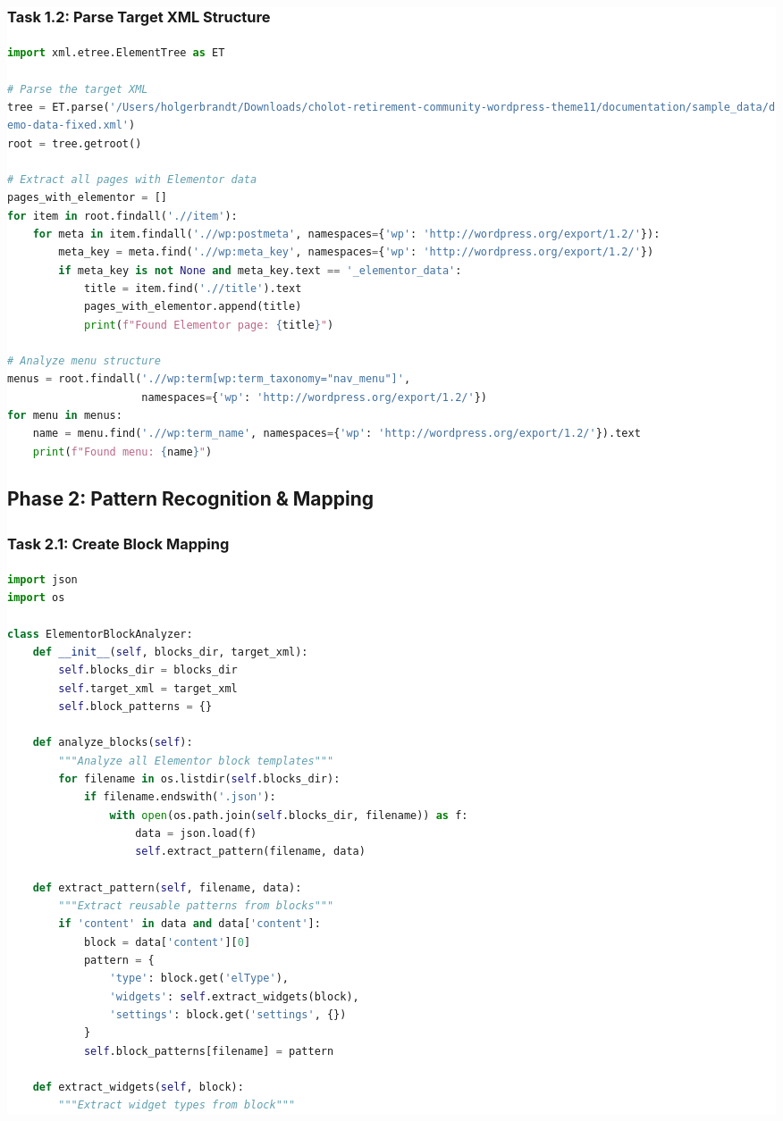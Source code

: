 ### Task 1.2: Parse Target XML Structure
```python
import xml.etree.ElementTree as ET

# Parse the target XML
tree = ET.parse('/Users/holgerbrandt/Downloads/cholot-retirement-community-wordpress-theme11/documentation/sample_data/demo-data-fixed.xml')
root = tree.getroot()

# Extract all pages with Elementor data
pages_with_elementor = []
for item in root.findall('.//item'):
    for meta in item.findall('.//wp:postmeta', namespaces={'wp': 'http://wordpress.org/export/1.2/'}):
        meta_key = meta.find('.//wp:meta_key', namespaces={'wp': 'http://wordpress.org/export/1.2/'})
        if meta_key is not None and meta_key.text == '_elementor_data':
            title = item.find('.//title').text
            pages_with_elementor.append(title)
            print(f"Found Elementor page: {title}")

# Analyze menu structure
menus = root.findall('.//wp:term[wp:term_taxonomy="nav_menu"]', 
                     namespaces={'wp': 'http://wordpress.org/export/1.2/'})
for menu in menus:
    name = menu.find('.//wp:term_name', namespaces={'wp': 'http://wordpress.org/export/1.2/'}).text
    print(f"Found menu: {name}")
```

## Phase 2: Pattern Recognition & Mapping

### Task 2.1: Create Block Mapping
```python
import json
import os

class ElementorBlockAnalyzer:
    def __init__(self, blocks_dir, target_xml):
        self.blocks_dir = blocks_dir
        self.target_xml = target_xml
        self.block_patterns = {}
    
    def analyze_blocks(self):
        """Analyze all Elementor block templates"""
        for filename in os.listdir(self.blocks_dir):
            if filename.endswith('.json'):
                with open(os.path.join(self.blocks_dir, filename)) as f:
                    data = json.load(f)
                    self.extract_pattern(filename, data)
    
    def extract_pattern(self, filename, data):
        """Extract reusable patterns from blocks"""
        if 'content' in data and data['content']:
            block = data['content'][0]
            pattern = {
                'type': block.get('elType'),
                'widgets': self.extract_widgets(block),
                'settings': block.get('settings', {})
            }
            self.block_patterns[filename] = pattern
    
    def extract_widgets(self, block):
        """Extract widget types from block"""
```